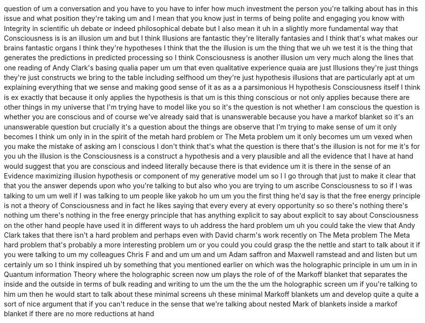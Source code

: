 question of um a conversation and you have to you have to infer how much
investment the person you're talking about has in this issue and what position they're taking um and I mean
that you know just in terms of being polite and engaging you know with Integrity in scientific uh debate or
indeed philosophical debate but I also mean it uh in a slightly more fundamental way that Consciousness is is
an illusion um and but I think Illusions are fantastic they're literally
fantasies and I think that's what makes our brains fantastic organs I think they're hypotheses I think that the the
illusion is um the thing that we uh we test it is the thing that generates the
predictions in predicted processing so I think Consciousness is another illusion
um very much along the lines that one reading of Andy Clark's basing qualia
paper um um that even qualitative experience quaia are just Illusions
they're just things they're just constructs we bring to the table including selfhood um they're just hypothesis illusions that are
particularly apt at um explaining everything that we sense and making good
sense of it as as a a parsimonious H hypothesis Consciousness itself I think
is ex exactly that because it only applies the hypothesis is that um is
this thing conscious or not only applies because there are other things in my universe that I'm trying have to model
like you so it's the question is not whether I am conscious the question is whether you are conscious and of course
we've already said that is unanswerable because you have a markof blanket so
it's an unanswerable question but crucially it's a question about the
things are observe that I'm trying to make sense of um it only becomes I think
um only in in the spirit of the metah hard problem or The Meta problem um it
only becomes um um vexed when you make
the mistake of asking am I conscious I don't think that's what the question is there that's the illusion is not for me
it's for you uh the illusion is the Consciousness is a construct a hypothesis and a very plausible and all
the evidence that I have at hand would suggest that you are conscious and indeed literally because there is that
evidence um it is there in the sense of an Evidence maximizing illusion hypothesis or component of my generative
model um so I I go through that just to make it clear that that you the answer
depends upon who you're talking to but also who you are trying to um ascribe Consciousness to so if I was talking to
um um well if I was talking to um people like
yakob ho um um you the first thing he'd say is that the free energy principle is
not a theory of Consciousness and in fact he likes saying that every every at every opportunity so so there's nothing
there's nothing um there's nothing in the free energy principle that has anything explicit to
say about explicit to say about Consciousness on the other hand people have used it in different ways to uh
address the hard problem um uh you could take the view that Andy Clark takes that
there isn't a hard problem and perhaps even with David charm's work recently on The Meta problem The Meta hard problem
that's probably a more interesting problem um or you could you could grasp the the nettle and start to talk about
it if you were talking to um my colleagues Chris F and and um um and um
Adam saffron and Maxwell ramstead and and listen but um certainly um so I
think inspired uh by something that you mentioned earlier on which was the holographic principle in um um in in
Quantum information Theory where the holographic screen now um plays the role
of of the Markoff blanket that separates the inside and the outside in terms of bulk reading and writing to um the um
the the um the holographic screen um if you're
talking to him um then he would start to talk about these minimal screens uh
these minimal Markoff blankets um and develop quite a quite a sort of nice
argument that if you can't reduce in the sense that we're talking about nested
Mark of blankets inside a markof blanket if there are no more reductions at hand